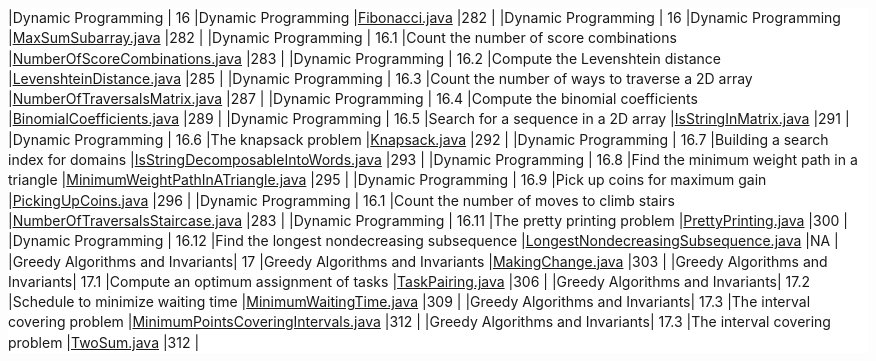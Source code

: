 |Dynamic Programming             |    16     |Dynamic Programming                                             |[Fibonacci.java](https://github.com/neerazz/FAANG/tree/master/Algorithms/Neeraj/EPIJudge/epi_judge_java/epi/Fibonacci.java)                                                            |282 |
|Dynamic Programming             |    16     |Dynamic Programming                                             |[MaxSumSubarray.java](https://github.com/neerazz/FAANG/tree/master/Algorithms/Neeraj/EPIJudge/epi_judge_java/epi/MaxSumSubarray.java)                                                  |282 |
|Dynamic Programming             |   16.1    |Count the number of score combinations                          |[NumberOfScoreCombinations.java](https://github.com/neerazz/FAANG/tree/master/Algorithms/Neeraj/EPIJudge/epi_judge_java/epi/NumberOfScoreCombinations.java)                            |283 |
|Dynamic Programming             |   16.2    |Compute the Levenshtein distance                                |[LevenshteinDistance.java](https://github.com/neerazz/FAANG/tree/master/Algorithms/Neeraj/EPIJudge/epi_judge_java/epi/LevenshteinDistance.java)                                        |285 |
|Dynamic Programming             |   16.3    |Count the number of ways to traverse a 2D array                 |[NumberOfTraversalsMatrix.java](https://github.com/neerazz/FAANG/tree/master/Algorithms/Neeraj/EPIJudge/epi_judge_java/epi/NumberOfTraversalsMatrix.java)                              |287 |
|Dynamic Programming             |   16.4    |Compute the binomial coefficients                               |[BinomialCoefficients.java](https://github.com/neerazz/FAANG/tree/master/Algorithms/Neeraj/EPIJudge/epi_judge_java/epi/BinomialCoefficients.java)                                      |289 |
|Dynamic Programming             |   16.5    |Search for a sequence in a 2D array                             |[IsStringInMatrix.java](https://github.com/neerazz/FAANG/tree/master/Algorithms/Neeraj/EPIJudge/epi_judge_java/epi/IsStringInMatrix.java)                                              |291 |
|Dynamic Programming             |   16.6    |The knapsack problem                                            |[Knapsack.java](https://github.com/neerazz/FAANG/tree/master/Algorithms/Neeraj/EPIJudge/epi_judge_java/epi/Knapsack.java)                                                              |292 |
|Dynamic Programming             |   16.7    |Building a search index for domains                             |[IsStringDecomposableIntoWords.java](https://github.com/neerazz/FAANG/tree/master/Algorithms/Neeraj/EPIJudge/epi_judge_java/epi/IsStringDecomposableIntoWords.java)                    |293 |
|Dynamic Programming             |   16.8    |Find the minimum weight path in a triangle                      |[MinimumWeightPathInATriangle.java](https://github.com/neerazz/FAANG/tree/master/Algorithms/Neeraj/EPIJudge/epi_judge_java/epi/MinimumWeightPathInATriangle.java)                      |295 |
|Dynamic Programming             |   16.9    |Pick up coins for maximum gain                                  |[PickingUpCoins.java](https://github.com/neerazz/FAANG/tree/master/Algorithms/Neeraj/EPIJudge/epi_judge_java/epi/PickingUpCoins.java)                                                  |296 |
|Dynamic Programming             |   16.1    |Count the number of moves to climb stairs                       |[NumberOfTraversalsStaircase.java](https://github.com/neerazz/FAANG/tree/master/Algorithms/Neeraj/EPIJudge/epi_judge_java/epi/NumberOfTraversalsStaircase.java)                        |283 |
|Dynamic Programming             |   16.11   |The pretty printing problem                                     |[PrettyPrinting.java](https://github.com/neerazz/FAANG/tree/master/Algorithms/Neeraj/EPIJudge/epi_judge_java/epi/PrettyPrinting.java)                                                  |300 |
|Dynamic Programming             |   16.12   |Find the longest nondecreasing subsequence                      |[LongestNondecreasingSubsequence.java](https://github.com/neerazz/FAANG/tree/master/Algorithms/Neeraj/EPIJudge/epi_judge_java/epi/LongestNondecreasingSubsequence.java)                |NA  |
|Greedy Algorithms and Invariants|    17     |Greedy Algorithms and Invariants                                |[MakingChange.java](https://github.com/neerazz/FAANG/tree/master/Algorithms/Neeraj/EPIJudge/epi_judge_java/epi/MakingChange.java)                                                      |303 |
|Greedy Algorithms and Invariants|   17.1    |Compute an optimum assignment of tasks                          |[TaskPairing.java](https://github.com/neerazz/FAANG/tree/master/Algorithms/Neeraj/EPIJudge/epi_judge_java/epi/TaskPairing.java)                                                        |306 |
|Greedy Algorithms and Invariants|   17.2    |Schedule to minimize waiting time                               |[MinimumWaitingTime.java](https://github.com/neerazz/FAANG/tree/master/Algorithms/Neeraj/EPIJudge/epi_judge_java/epi/MinimumWaitingTime.java)                                          |309 |
|Greedy Algorithms and Invariants|   17.3    |The interval covering problem                                   |[MinimumPointsCoveringIntervals.java](https://github.com/neerazz/FAANG/tree/master/Algorithms/Neeraj/EPIJudge/epi_judge_java/epi/MinimumPointsCoveringIntervals.java)                  |312 |
|Greedy Algorithms and Invariants|   17.3    |The interval covering problem                                   |[TwoSum.java](https://github.com/neerazz/FAANG/tree/master/Algorithms/Neeraj/EPIJudge/epi_judge_java/epi/TwoSum.java)                                                                  |312 |